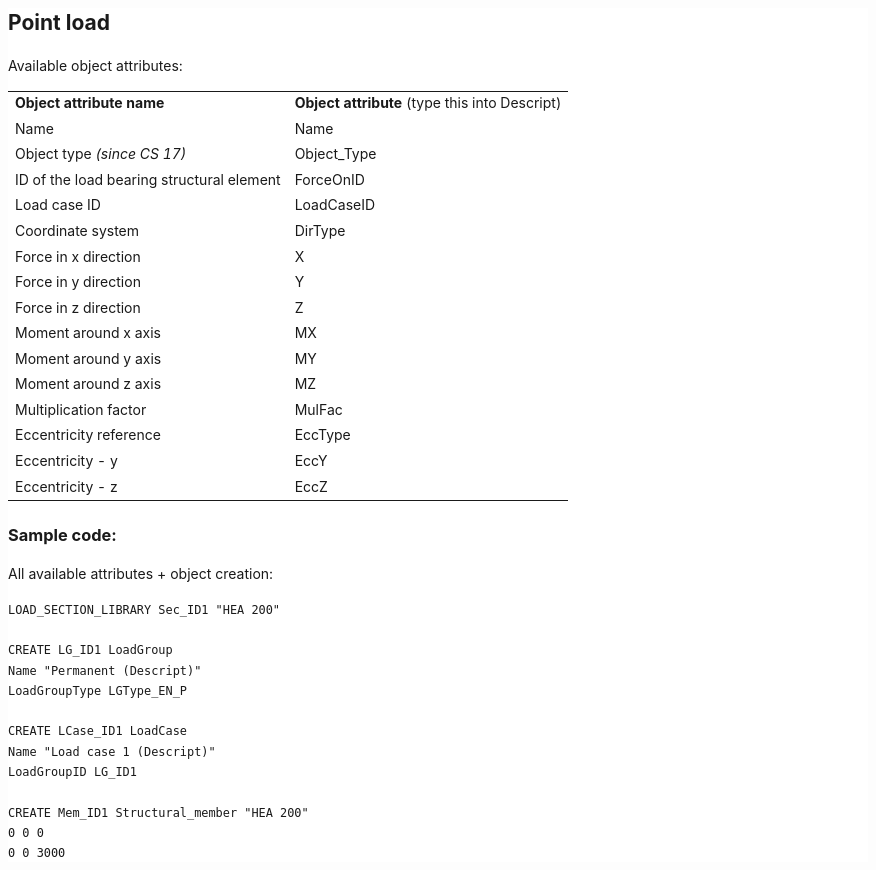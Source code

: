 ## Point load





Available object attributes:





|                                           |                                                |
| ----------------------------------------- | ---------------------------------------------- |
| **Object attribute name**                 | **Object attribute** (type this into Descript) |
| Name                                      | Name                                           |
| Object type _(since CS 17)_               | Object_Type                                    |
| ID of the load bearing structural element | ForceOnID                                      |
| Load case ID                              | LoadCaseID                                     |
| Coordinate system                         | DirType                                        |
| Force in x direction                      | X                                              |
| Force in y direction                      | Y                                              |
| Force in z direction                      | Z                                              |
| Moment around x axis                      | MX                                             |
| Moment around y axis                      | MY                                             |
| Moment around z axis                      | MZ                                             |
| Multiplication factor                     | MulFac                                         |
| Eccentricity reference                    | EccType                                        |
| Eccentricity - y                          | EccY                                           |
| Eccentricity - z                          | EccZ                                           |





### Sample code:





All available attributes + object creation:





```
LOAD_SECTION_LIBRARY Sec_ID1 "HEA 200"

CREATE LG_ID1 LoadGroup
Name "Permanent (Descript)"
LoadGroupType LGType_EN_P

CREATE LCase_ID1 LoadCase
Name "Load case 1 (Descript)"
LoadGroupID LG_ID1

CREATE Mem_ID1 Structural_member "HEA 200"
0 0 0
0 0 3000

```